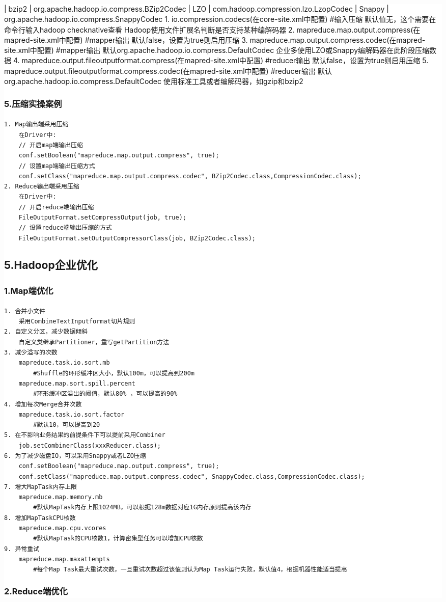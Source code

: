 | bzip2 | org.apache.hadoop.io.compress.BZip2Codec
| LZO | com.hadoop.compression.lzo.LzopCodec
| Snappy | org.apache.hadoop.io.compress.SnappyCodec
    1. io.compression.codecs(在core-site.xml中配置)  #输入压缩
        默认值无，这个需要在命令行输入hadoop checknative查看
        Hadoop使用文件扩展名判断是否支持某种编解码器
    2. mapreduce.map.output.compress(在mapred-site.xml中配置)  #mapper输出
        默认false，设置为true则启用压缩
    3. mapreduce.map.output.compress.codec(在mapred-site.xml中配置)  #mapper输出
        默认org.apache.hadoop.io.compress.DefaultCodec
        企业多使用LZO或Snappy编解码器在此阶段压缩数据
    4. mapreduce.output.fileoutputformat.compress(在mapred-site.xml中配置)  #reducer输出
        默认false，设置为true则启用压缩
    5. mapreduce.output.fileoutputformat.compress.codec(在mapred-site.xml中配置)  #reducer输出
        默认org.apache.hadoop.io.compress.DefaultCodec
        使用标准工具或者编解码器，如gzip和bzip2
### 5.压缩实操案例
    1. Map输出端采用压缩
        在Driver中:
        // 开启map端输出压缩
        conf.setBoolean("mapreduce.map.output.compress", true);
        // 设置map端输出压缩方式
        conf.setClass("mapreduce.map.output.compress.codec", BZip2Codec.class,CompressionCodec.class);
    2. Reduce输出端采用压缩
        在Driver中:
        // 开启reduce端输出压缩
        FileOutputFormat.setCompressOutput(job, true);
        // 设置reduce端输出压缩的方式
        FileOutputFormat.setOutputCompressorClass(job, BZip2Codec.class);
## 5.Hadoop企业优化
### 1.Map端优化
    1. 合并小文件
        采用CombineTextInputformat切片规则
    2. 自定义分区，减少数据倾斜
        自定义类继承Partitioner，重写getPartition方法
    3. 减少溢写的次数
        mapreduce.task.io.sort.mb
            #Shuffle的环形缓冲区大小，默认100m，可以提高到200m
        mapreduce.map.sort.spill.percent
            #环形缓冲区溢出的阈值，默认80% ，可以提高的90%
    4. 增加每次Merge合并次数
        mapreduce.task.io.sort.factor
            #默认10，可以提高到20
    5. 在不影响业务结果的前提条件下可以提前采用Combiner
        job.setCombinerClass(xxxReducer.class);
    6. 为了减少磁盘IO，可以采用Snappy或者LZO压缩
        conf.setBoolean("mapreduce.map.output.compress", true);
        conf.setClass("mapreduce.map.output.compress.codec", SnappyCodec.class,CompressionCodec.class);
    7. 增大MapTask内存上限
        mapreduce.map.memory.mb
            #默认MapTask内存上限1024MB，可以根据128m数据对应1G内存原则提高该内存
    8. 增加MapTaskCPU核数
        mapreduce.map.cpu.vcores
            #默认MapTask的CPU核数1，计算密集型任务可以增加CPU核数
    9. 异常重试
        mapreduce.map.maxattempts
            #每个Map Task最大重试次数，一旦重试次数超过该值则认为Map Task运行失败，默认值4，根据机器性能适当提高
### 2.Reduce端优化